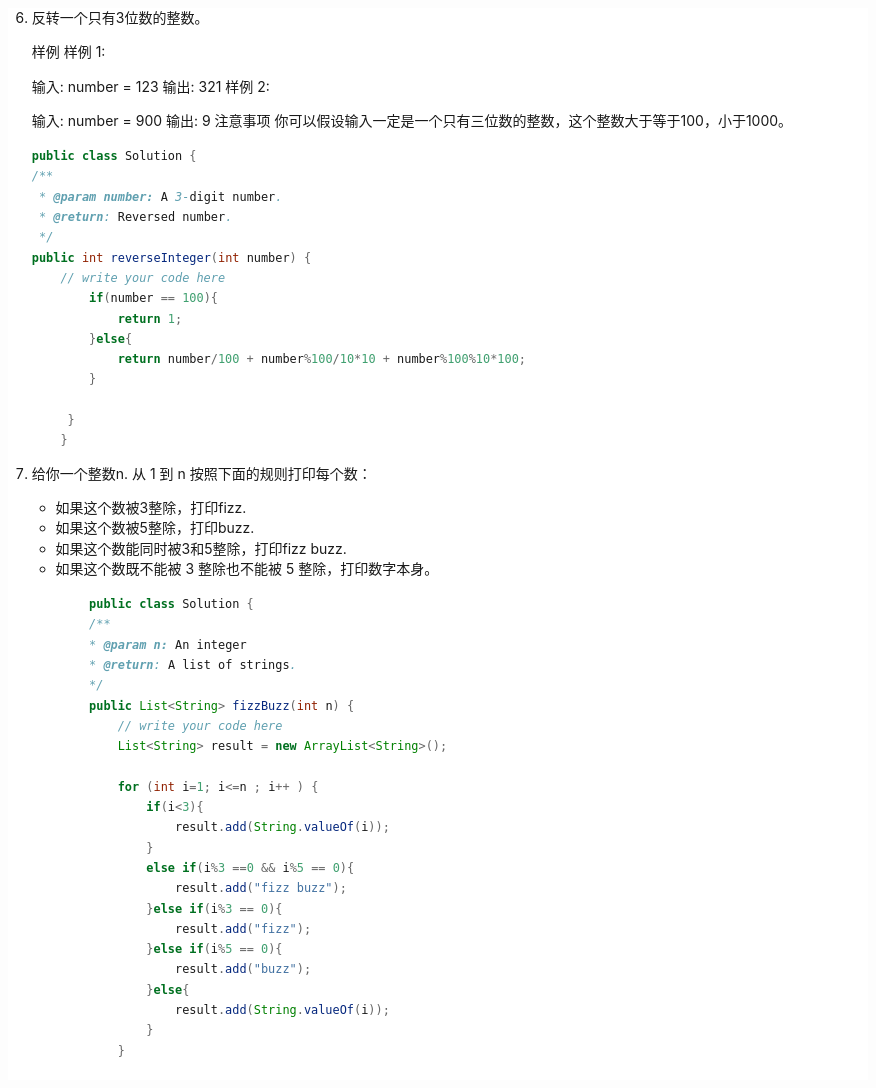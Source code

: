 6. 反转一个只有3位数的整数。

    样例
    样例 1:

    输入: number = 123
    输出: 321
    样例 2:

    输入: number = 900
    输出: 9
    注意事项
    你可以假设输入一定是一个只有三位数的整数，这个整数大于等于100，小于1000。

    ```java
    public class Solution {
    /**
     * @param number: A 3-digit number.
     * @return: Reversed number.
     */
    public int reverseInteger(int number) {
        // write your code here
            if(number == 100){
                return 1;
            }else{
                return number/100 + number%100/10*10 + number%100%10*100;
            }
        
         }
        }
    ```

7. 给你一个整数n. 从 1 到 n 按照下面的规则打印每个数：
    * 如果这个数被3整除，打印fizz.
    * 如果这个数被5整除，打印buzz.
    * 如果这个数能同时被3和5整除，打印fizz buzz.
    * 如果这个数既不能被 3 整除也不能被 5 整除，打印数字本身。

    ```java
            public class Solution {
            /**
            * @param n: An integer
            * @return: A list of strings.
            */
            public List<String> fizzBuzz(int n) {
                // write your code here
                List<String> result = new ArrayList<String>();

                for (int i=1; i<=n ; i++ ) {
                    if(i<3){
                        result.add(String.valueOf(i));
                    }
                    else if(i%3 ==0 && i%5 == 0){
                        result.add("fizz buzz");
                    }else if(i%3 == 0){
                        result.add("fizz");
                    }else if(i%5 == 0){
                        result.add("buzz");
                    }else{
                        result.add(String.valueOf(i));
                    }
                }
                